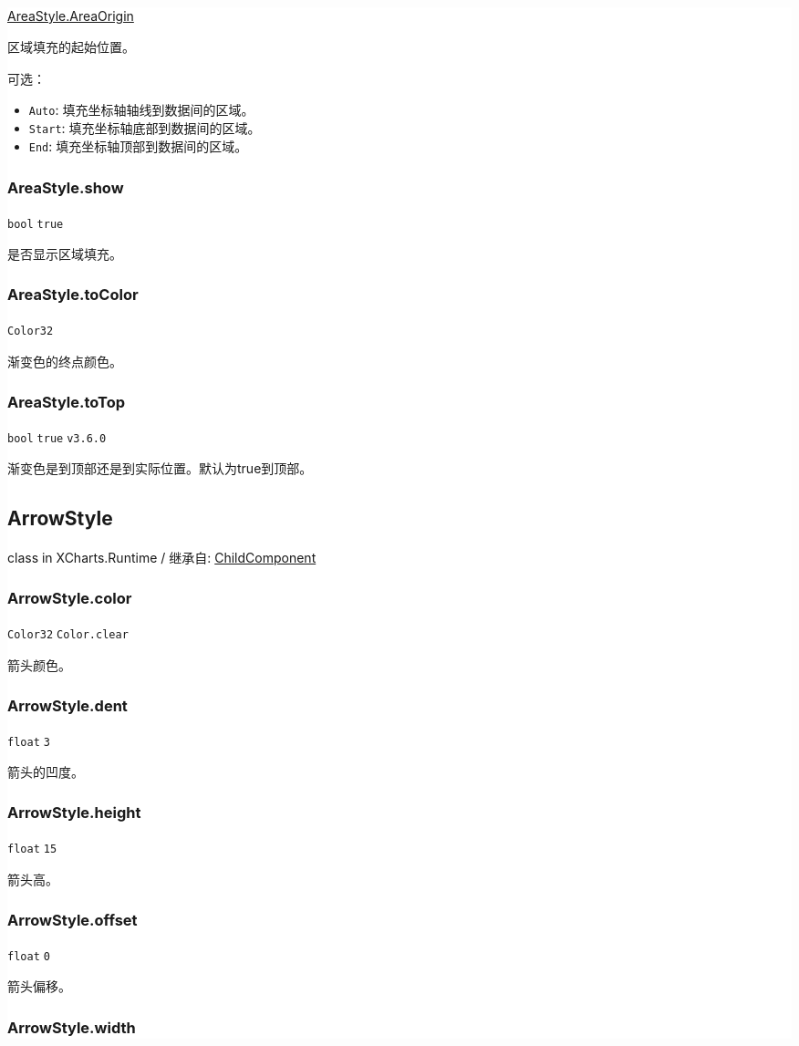 [AreaStyle.AreaOrigin](#areastyleareaorigin)

区域填充的起始位置。

可选：

- `Auto`: 填充坐标轴轴线到数据间的区域。
- `Start`: 填充坐标轴底部到数据间的区域。
- `End`: 填充坐标轴顶部到数据间的区域。

### AreaStyle.show

`bool` `true`

是否显示区域填充。

### AreaStyle.toColor

`Color32`

渐变色的终点颜色。

### AreaStyle.toTop

`bool` `true` `v3.6.0`

渐变色是到顶部还是到实际位置。默认为true到顶部。

## ArrowStyle

class in XCharts.Runtime / 继承自: [ChildComponent](#childcomponent)

### ArrowStyle.color

`Color32` `Color.clear`

箭头颜色。

### ArrowStyle.dent

`float` `3`

箭头的凹度。

### ArrowStyle.height

`float` `15`

箭头高。

### ArrowStyle.offset

`float` `0`

箭头偏移。

### ArrowStyle.width
